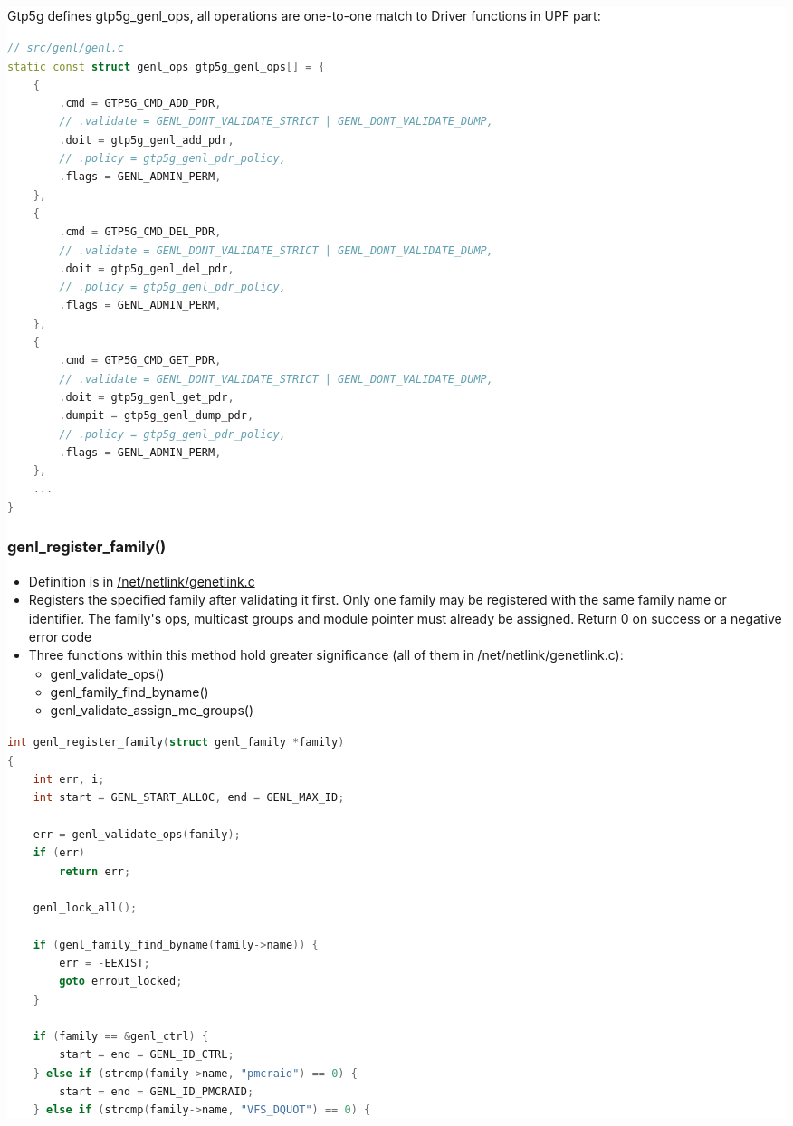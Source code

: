 Gtp5g defines gtp5g_genl_ops, all operations are one-to-one match to Driver functions in UPF part:
```cpp
// src/genl/genl.c
static const struct genl_ops gtp5g_genl_ops[] = {
    {
        .cmd = GTP5G_CMD_ADD_PDR,
        // .validate = GENL_DONT_VALIDATE_STRICT | GENL_DONT_VALIDATE_DUMP,
        .doit = gtp5g_genl_add_pdr,
        // .policy = gtp5g_genl_pdr_policy,
        .flags = GENL_ADMIN_PERM,
    },
    {
        .cmd = GTP5G_CMD_DEL_PDR,
        // .validate = GENL_DONT_VALIDATE_STRICT | GENL_DONT_VALIDATE_DUMP,
        .doit = gtp5g_genl_del_pdr,
        // .policy = gtp5g_genl_pdr_policy,
        .flags = GENL_ADMIN_PERM,
    },
    {
        .cmd = GTP5G_CMD_GET_PDR,
        // .validate = GENL_DONT_VALIDATE_STRICT | GENL_DONT_VALIDATE_DUMP,
        .doit = gtp5g_genl_get_pdr,
        .dumpit = gtp5g_genl_dump_pdr,
        // .policy = gtp5g_genl_pdr_policy,
        .flags = GENL_ADMIN_PERM,
    },
    ...
}
```

### genl_register_family()
- Definition is in [/net/netlink/genetlink.c](https://elixir.bootlin.com/linux/v5.4.159/source/net/netlink/genetlink.c#L322)
- Registers the specified family after validating it first. Only one family may be registered with the same family name or identifier. The family's ops, multicast groups and module pointer must already be assigned. Return 0 on success or a negative error code
- Three functions within this method hold greater significance (all of them in /net/netlink/genetlink.c):
  - genl_validate_ops()
  - genl_family_find_byname()
  - genl_validate_assign_mc_groups()
  
```cpp
int genl_register_family(struct genl_family *family)
{
	int err, i;
	int start = GENL_START_ALLOC, end = GENL_MAX_ID;

	err = genl_validate_ops(family);
	if (err)
		return err;

	genl_lock_all();

	if (genl_family_find_byname(family->name)) {
		err = -EEXIST;
		goto errout_locked;
	}

	if (family == &genl_ctrl) {
		start = end = GENL_ID_CTRL;
	} else if (strcmp(family->name, "pmcraid") == 0) {
		start = end = GENL_ID_PMCRAID;
	} else if (strcmp(family->name, "VFS_DQUOT") == 0) {
```
